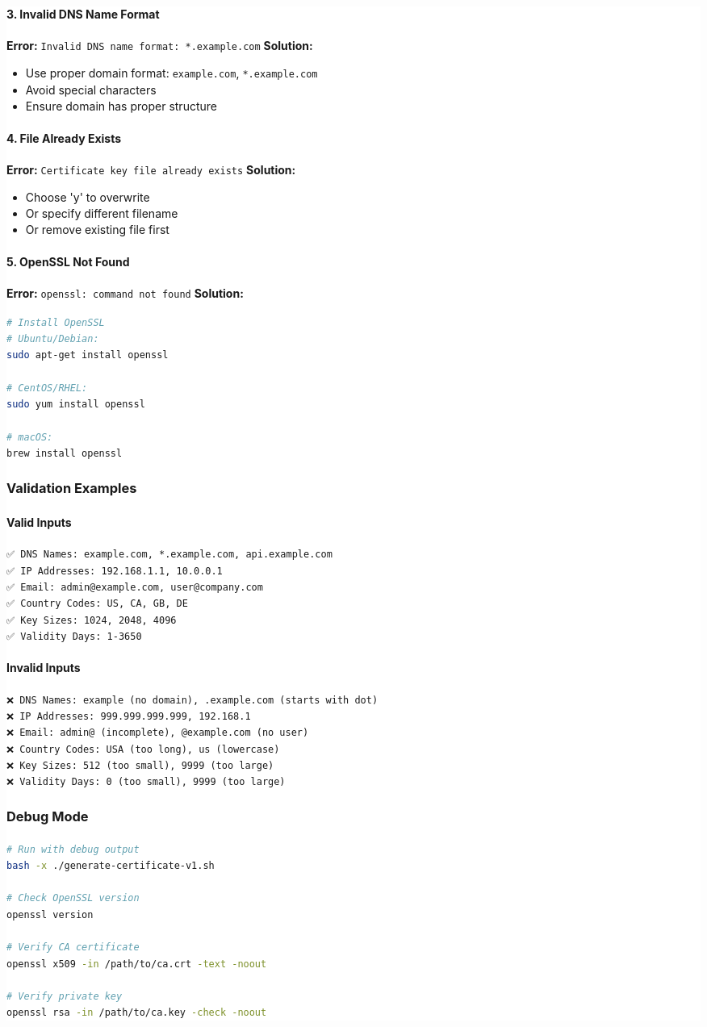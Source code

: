 #### 3. Invalid DNS Name Format
**Error:** `Invalid DNS name format: *.example.com`
**Solution:**
- Use proper domain format: `example.com`, `*.example.com`
- Avoid special characters
- Ensure domain has proper structure

#### 4. File Already Exists
**Error:** `Certificate key file already exists`
**Solution:**
- Choose 'y' to overwrite
- Or specify different filename
- Or remove existing file first

#### 5. OpenSSL Not Found
**Error:** `openssl: command not found`
**Solution:**
```bash
# Install OpenSSL
# Ubuntu/Debian:
sudo apt-get install openssl

# CentOS/RHEL:
sudo yum install openssl

# macOS:
brew install openssl
```

### Validation Examples

#### Valid Inputs
```
✅ DNS Names: example.com, *.example.com, api.example.com
✅ IP Addresses: 192.168.1.1, 10.0.0.1
✅ Email: admin@example.com, user@company.com
✅ Country Codes: US, CA, GB, DE
✅ Key Sizes: 1024, 2048, 4096
✅ Validity Days: 1-3650
```

#### Invalid Inputs
```
❌ DNS Names: example (no domain), .example.com (starts with dot)
❌ IP Addresses: 999.999.999.999, 192.168.1
❌ Email: admin@ (incomplete), @example.com (no user)
❌ Country Codes: USA (too long), us (lowercase)
❌ Key Sizes: 512 (too small), 9999 (too large)
❌ Validity Days: 0 (too small), 9999 (too large)
```

### Debug Mode
```bash
# Run with debug output
bash -x ./generate-certificate-v1.sh

# Check OpenSSL version
openssl version

# Verify CA certificate
openssl x509 -in /path/to/ca.crt -text -noout

# Verify private key
openssl rsa -in /path/to/ca.key -check -noout
```